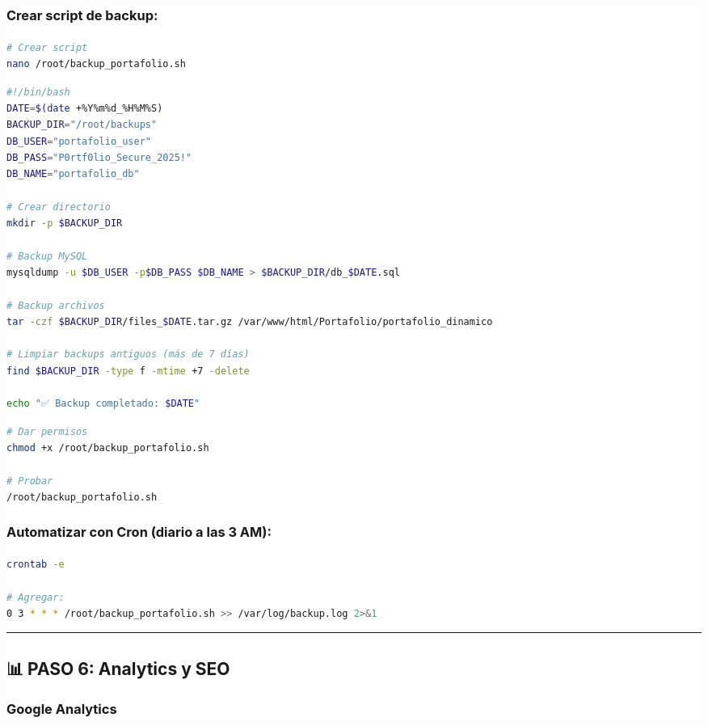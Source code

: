 ### Crear script de backup:

```bash
# Crear script
nano /root/backup_portafolio.sh
```

```bash
#!/bin/bash
DATE=$(date +%Y%m%d_%H%M%S)
BACKUP_DIR="/root/backups"
DB_USER="portafolio_user"
DB_PASS="P0rtf0lio_Secure_2025!"
DB_NAME="portafolio_db"

# Crear directorio
mkdir -p $BACKUP_DIR

# Backup MySQL
mysqldump -u $DB_USER -p$DB_PASS $DB_NAME > $BACKUP_DIR/db_$DATE.sql

# Backup archivos
tar -czf $BACKUP_DIR/files_$DATE.tar.gz /var/www/html/Portafolio/portafolio_dinamico

# Limpiar backups antiguos (más de 7 días)
find $BACKUP_DIR -type f -mtime +7 -delete

echo "✅ Backup completado: $DATE"
```

```bash
# Dar permisos
chmod +x /root/backup_portafolio.sh

# Probar
/root/backup_portafolio.sh
```

### Automatizar con Cron (diario a las 3 AM):

```bash
crontab -e

# Agregar:
0 3 * * * /root/backup_portafolio.sh >> /var/log/backup.log 2>&1
```

---

## 📊 PASO 6: Analytics y SEO

### Google Analytics
